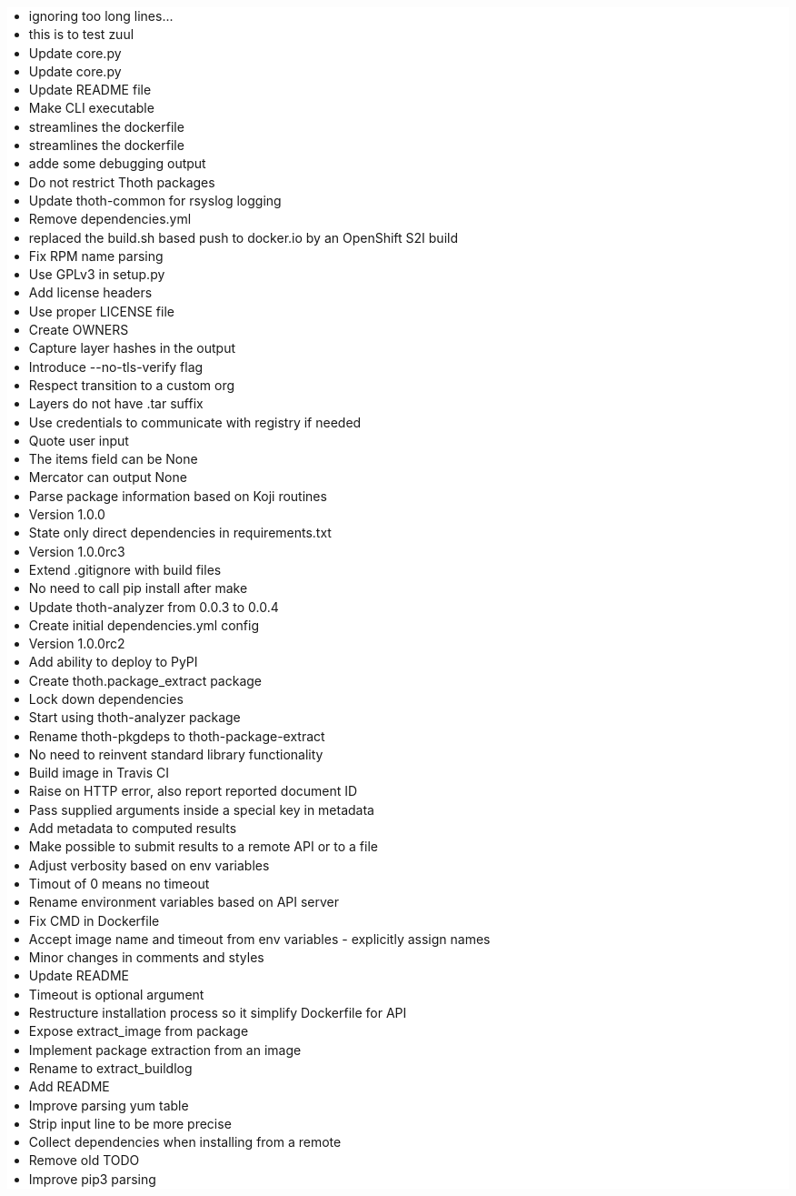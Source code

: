 * ignoring too long lines...
* this is to test zuul
* Update core.py
* Update core.py
* Update README file
* Make CLI executable
* streamlines the dockerfile
* streamlines the dockerfile
* adde some debugging output
* Do not restrict Thoth packages
* Update thoth-common for rsyslog logging
* Remove dependencies.yml
* replaced the build.sh based push to docker.io by an OpenShift S2I build
* Fix RPM name parsing
* Use GPLv3 in setup.py
* Add license headers
* Use proper LICENSE file
* Create OWNERS
* Capture layer hashes in the output
* Introduce --no-tls-verify flag
* Respect transition to a custom org
* Layers do not have .tar suffix
* Use credentials to communicate with registry if needed
* Quote user input
* The items field can be None
* Mercator can output None
* Parse package information based on Koji routines
* Version 1.0.0
* State only direct dependencies in requirements.txt
* Version 1.0.0rc3
* Extend .gitignore with build files
* No need to call pip install after make
* Update thoth-analyzer from 0.0.3 to 0.0.4
* Create initial dependencies.yml config
* Version 1.0.0rc2
* Add ability to deploy to PyPI
* Create thoth.package_extract package
* Lock down dependencies
* Start using thoth-analyzer package
* Rename thoth-pkgdeps to thoth-package-extract
* No need to reinvent standard library functionality
* Build image in Travis CI
* Raise on HTTP error, also report reported document ID
* Pass supplied arguments inside a special key in metadata
* Add metadata to computed results
* Make possible to submit results to a remote API or to a file
* Adjust verbosity based on env variables
* Timout of 0 means no timeout
* Rename environment variables based on API server
* Fix CMD in Dockerfile
* Accept image name and timeout from env variables - explicitly assign names
* Minor changes in comments and styles
* Update README
* Timeout is optional argument
* Restructure installation process so it simplify Dockerfile for API
* Expose extract_image from package
* Implement package extraction from an image
* Rename to extract_buildlog
* Add README
* Improve parsing yum table
* Strip input line to be more precise
* Collect dependencies when installing from a remote
* Remove old TODO
* Improve pip3 parsing